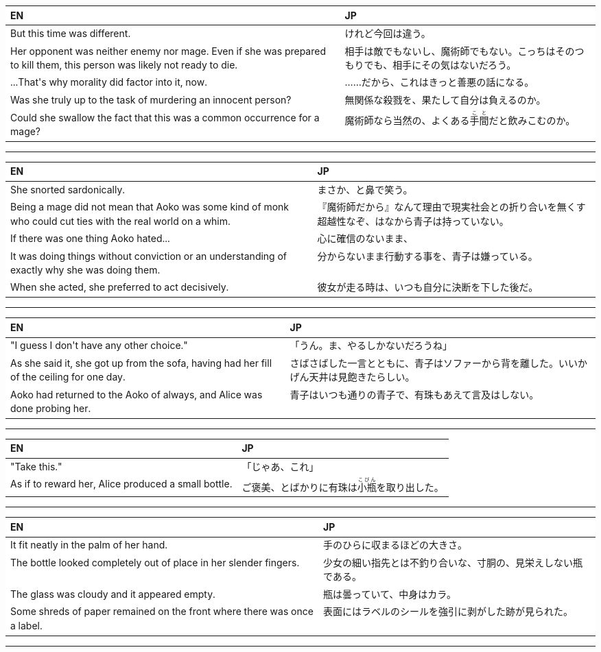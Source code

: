   
|EN|JP|  
|:--------|:--------|  
|But this time was different.|けれど今回は違う。|  
|Her opponent was neither enemy nor mage. Even if she was prepared to kill them, this person was likely not ready to die.|相手は敵でもないし、魔術師でもない。こっちはそのつもりでも、相手にその気はないだろう。|  
|...That's why morality did factor into it, now.|……だから、これはきっと善悪の話になる。|  
|Was she truly up to the task of murdering an innocent person?|無関係な殺戮を、果たして自分は負えるのか。|  
|Could she swallow the fact that this was a common occurrence for a mage?|魔術師なら当然の、よくある<ruby>手<rt>こ</rt></ruby><ruby>間<rt>と</rt></ruby>だと飲みこむのか。|  
  
---  
  
|EN|JP|  
|:--------|:--------|  
|She snorted sardonically.|まさか、と鼻で笑う。|  
|Being a mage did not mean that Aoko was some kind of monk who could cut ties with the real world on a whim.|『魔術師だから』なんて理由で現実社会との折り合いを無くす超越性なぞ、はなから青子は持っていない。|  
|If there was one thing Aoko hated...|心に確信のないまま、|  
|It was doing things without conviction or an understanding of exactly why she was doing them.|分からないまま行動する事を、青子は嫌っている。|  
|When she acted, she preferred to act decisively.|彼女が走る時は、いつも自分に決断を下した後だ。|  
  
---  
  
|EN|JP|  
|:--------|:--------|  
|"I guess I don't have any other choice."|「うん。ま、やるしかないだろうね」|  
|As she said it, she got up from the sofa, having had her fill of the ceiling for one day.|さばさばした一言とともに、青子はソファーから背を離した。いいかげん天井は見飽きたらしい。|  
|Aoko had returned to the Aoko of always, and Alice was done probing her.|青子はいつも通りの青子で、有珠もあえて言及はしない。|  
  
---  
  
|EN|JP|  
|:--------|:--------|  
|"Take this."|「じゃあ、これ」|  
|As if to reward her, Alice produced a small bottle.|ご褒美、とばかりに有珠は<ruby>小瓶<rt>こびん</rt></ruby>を取り出した。|  
  
---  
  
|EN|JP|  
|:--------|:--------|  
|It fit neatly in the palm of her hand.|手のひらに収まるほどの大きさ。|  
|The bottle looked completely out of place in her slender fingers.|少女の細い指先とは不釣り合いな、寸胴の、見栄えしない瓶である。|  
|The glass was cloudy and it appeared empty.|瓶は曇っていて、中身はカラ。|  
|Some shreds of paper remained on the front where there was once a label.|表面にはラベルのシールを強引に剥がした跡が見られた。|  
  
---  